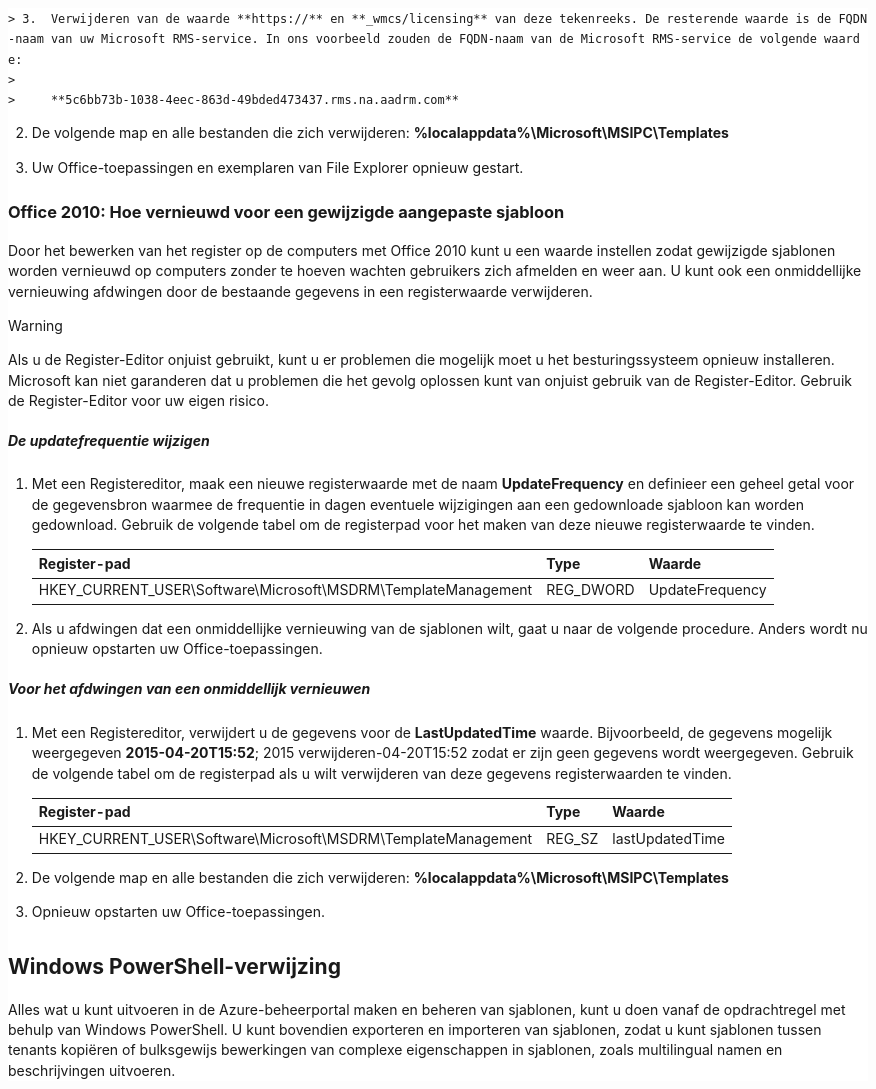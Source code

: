     > 3.  Verwijderen van de waarde **https://** en **_wmcs/licensing** van deze tekenreeks. De resterende waarde is de FQDN-naam van uw Microsoft RMS-service. In ons voorbeeld zouden de FQDN-naam van de Microsoft RMS-service de volgende waarde:
    > 
    >     **5c6bb73b-1038-4eec-863d-49bded473437.rms.na.aadrm.com**

2.  De volgende map en alle bestanden die zich verwijderen: **%localappdata%\Microsoft\MSIPC\Templates**

3.  Uw Office-toepassingen en exemplaren van File Explorer opnieuw gestart.

### <a name="BKMK_Office2010ForceUpdate"></a>Office 2010: Hoe vernieuwd voor een gewijzigde aangepaste sjabloon
Door het bewerken van het register op de computers met Office 2010 kunt u een waarde instellen zodat gewijzigde sjablonen worden vernieuwd op computers zonder te hoeven wachten gebruikers zich afmelden en weer aan. U kunt ook een onmiddellijke vernieuwing afdwingen door de bestaande gegevens in een registerwaarde verwijderen.

> [!WARNING]
> Als u de Register-Editor onjuist gebruikt, kunt u er problemen die mogelijk moet u het besturingssysteem opnieuw installeren. Microsoft kan niet garanderen dat u problemen die het gevolg oplossen kunt van onjuist gebruik van de Register-Editor. Gebruik de Register-Editor voor uw eigen risico.

##### De updatefrequentie wijzigen

1.  Met een Registereditor, maak een nieuwe registerwaarde met de naam **UpdateFrequency** en definieer een geheel getal voor de gegevensbron waarmee de frequentie in dagen eventuele wijzigingen aan een gedownloade sjabloon kan worden gedownload. Gebruik de volgende tabel om de registerpad voor het maken van deze nieuwe registerwaarde te vinden.

    |Register-pad|Type|Waarde|
    |----------------|--------|----------|
    |HKEY_CURRENT_USER\Software\Microsoft\MSDRM\TemplateManagement|REG_DWORD|UpdateFrequency|

2.  Als u afdwingen dat een onmiddellijke vernieuwing van de sjablonen wilt, gaat u naar de volgende procedure. Anders wordt nu opnieuw opstarten uw Office-toepassingen.

##### Voor het afdwingen van een onmiddellijk vernieuwen

1.  Met een Registereditor, verwijdert u de gegevens voor de **LastUpdatedTime** waarde. Bijvoorbeeld, de gegevens mogelijk weergegeven **2015-04-20T15:52**; 2015 verwijderen-04-20T15:52 zodat er zijn geen gegevens wordt weergegeven. Gebruik de volgende tabel om de registerpad als u wilt verwijderen van deze gegevens registerwaarden te vinden.

    |Register-pad|Type|Waarde|
    |----------------|--------|----------|
    |HKEY_CURRENT_USER\Software\Microsoft\MSDRM\TemplateManagement|REG_SZ|lastUpdatedTime|

2.  De volgende map en alle bestanden die zich verwijderen: **%localappdata%\Microsoft\MSIPC\Templates**

3.  Opnieuw opstarten uw Office-toepassingen.

## <a name="BKMK_PowerShellTemplates"></a>Windows PowerShell-verwijzing
Alles wat u kunt uitvoeren in de Azure-beheerportal maken en beheren van sjablonen, kunt u doen vanaf de opdrachtregel met behulp van Windows PowerShell. U kunt bovendien exporteren en importeren van sjablonen, zodat u kunt sjablonen tussen tenants kopiëren of bulksgewijs bewerkingen van complexe eigenschappen in sjablonen, zoals multilingual namen en beschrijvingen uitvoeren.
